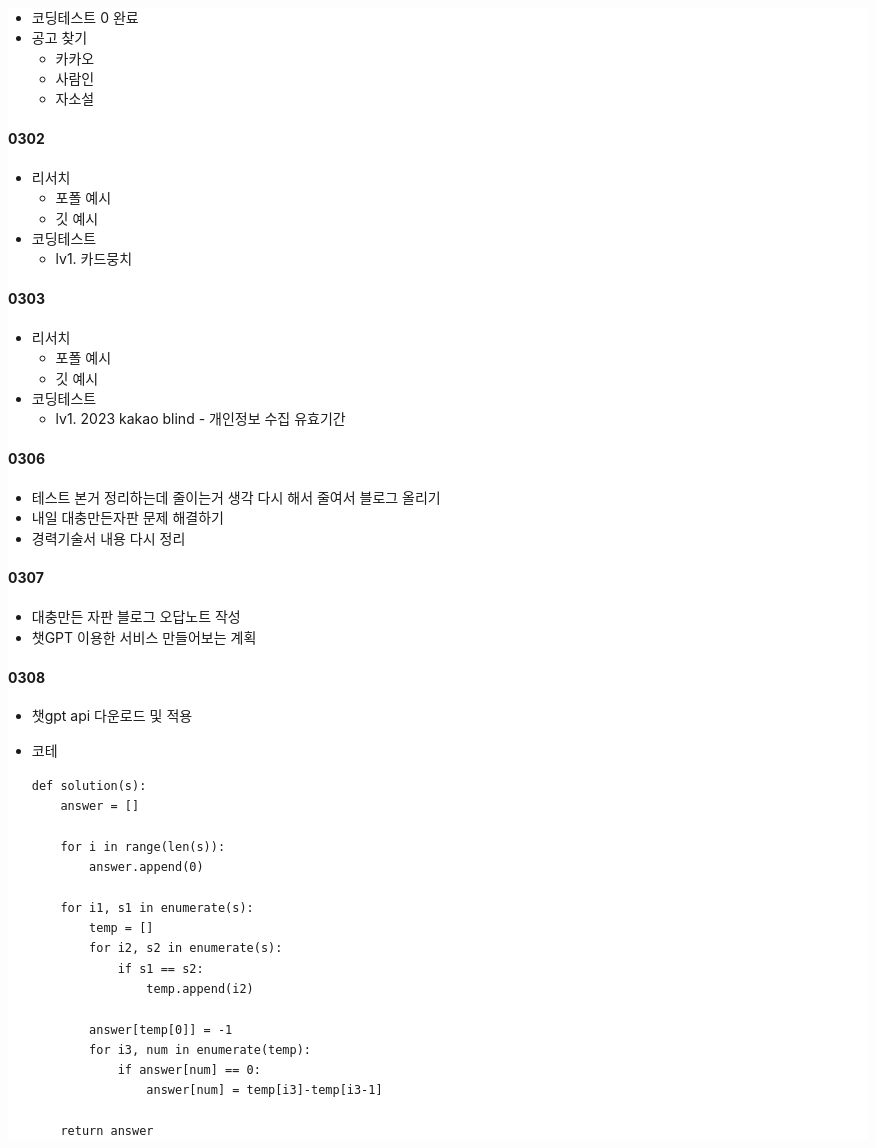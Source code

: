 - 코딩테스트 0 완료
- 공고 찾기
  - 카카오 
  - 사람인
  - 자소설



#### 0302

- 리서치
  - 포폴 예시 
  - 깃 예시
- 코딩테스트
  - lv1.  카드뭉치



#### 0303

- 리서치
  - 포폴 예시 
  - 깃 예시
- 코딩테스트
  - lv1.  2023 kakao blind - 개인정보 수집 유효기간



#### 0306

- 테스트 본거 정리하는데 줄이는거 생각 다시 해서 줄여서 블로그 올리기
- 내일 대충만든자판 문제 해결하기
- 경력기술서 내용 다시 정리



#### 0307

- 대충만든 자판 블로그 오답노트 작성
- 챗GPT 이용한 서비스 만들어보는 계획



#### 0308

- 챗gpt api 다운로드 및 적용

- 코테

  ```
  def solution(s):
      answer = []
      
      for i in range(len(s)):
          answer.append(0)
  
      for i1, s1 in enumerate(s):
          temp = []
          for i2, s2 in enumerate(s):
              if s1 == s2:
                  temp.append(i2)
                  
          answer[temp[0]] = -1
          for i3, num in enumerate(temp):
              if answer[num] == 0:
                  answer[num] = temp[i3]-temp[i3-1]              
                  
      return answer
  ```
